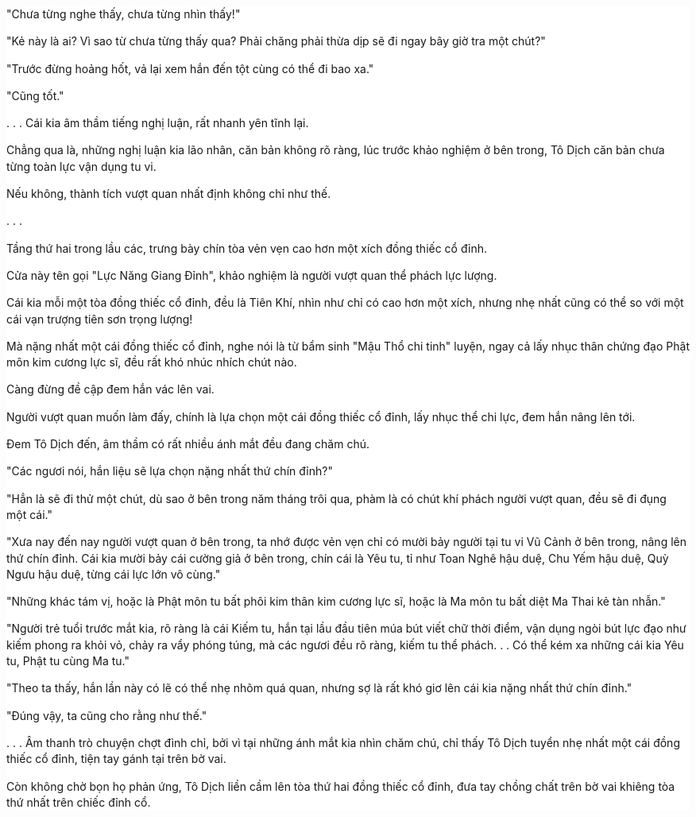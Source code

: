 "Chưa từng nghe thấy, chưa từng nhìn thấy!"

"Kẻ này là ai? Vì sao từ chưa từng thấy qua? Phải chăng phải thừa dịp sẽ đi ngay bây giờ tra một chút?"

"Trước đừng hoảng hốt, vả lại xem hắn đến tột cùng có thể đi bao xa."

"Cũng tốt."

. . . Cái kia âm thầm tiếng nghị luận, rất nhanh yên tĩnh lại.

Chẳng qua là, những nghị luận kia lão nhân, căn bản không rõ ràng, lúc trước khảo nghiệm ở bên trong, Tô Dịch căn bản chưa từng toàn lực vận dụng tu vi.

Nếu không, thành tích vượt quan nhất định không chỉ như thế.

. . .

Tầng thứ hai trong lầu các, trưng bày chín tòa vẻn vẹn cao hơn một xích đồng thiếc cổ đỉnh.

Cửa này tên gọi "Lực Năng Giang Đỉnh", khảo nghiệm là người vượt quan thể phách lực lượng.

Cái kia mỗi một tòa đồng thiếc cổ đỉnh, đều là Tiên Khí, nhìn như chỉ có cao hơn một xích, nhưng nhẹ nhất cũng có thể so với một cái vạn trượng tiên sơn trọng lượng!

Mà nặng nhất một cái đồng thiếc cổ đỉnh, nghe nói là từ bẩm sinh "Mậu Thổ chi tinh" luyện, ngay cả lấy nhục thân chứng đạo Phật môn kim cương lực sĩ, đều rất khó nhúc nhích chút nào.

Càng đừng đề cập đem hắn vác lên vai.

Người vượt quan muốn làm đấy, chính là lựa chọn một cái đồng thiếc cổ đỉnh, lấy nhục thể chi lực, đem hắn nâng lên tới.

Đem Tô Dịch đến, âm thầm có rất nhiều ánh mắt đều đang chăm chú.

"Các ngươi nói, hắn liệu sẽ lựa chọn nặng nhất thứ chín đỉnh?"

"Hẳn là sẽ đi thử một chút, dù sao ở bên trong năm tháng trôi qua, phàm là có chút khí phách người vượt quan, đều sẽ đi đụng một cái."

"Xưa nay đến nay người vượt quan ở bên trong, ta nhớ được vẻn vẹn chỉ có mười bảy người tại tu vi Vũ Cảnh ở bên trong, nâng lên thứ chín đỉnh. Cái kia mười bảy cái cường giả ở bên trong, chín cái là Yêu tu, tỉ như Toan Nghê hậu duệ, Chu Yếm hậu duệ, Quỳ Ngưu hậu duệ, từng cái lực lớn vô cùng."

"Những khác tám vị, hoặc là Phật môn tu bất phôi kim thân kim cương lực sĩ, hoặc là Ma môn tu bất diệt Ma Thai kẻ tàn nhẫn."

"Người trẻ tuổi trước mắt kia, rõ ràng là cái Kiếm tu, hắn tại lầu đầu tiên múa bút viết chữ thời điểm, vận dụng ngòi bút lực đạo như kiếm phong ra khỏi vỏ, chảy ra vẩy phóng túng, mà các ngươi đều rõ ràng, kiếm tu thể phách. . . Có thể kém xa những cái kia Yêu tu, Phật tu cùng Ma tu."

"Theo ta thấy, hắn lần này có lẽ có thể nhẹ nhõm quá quan, nhưng sợ là rất khó giơ lên cái kia nặng nhất thứ chín đỉnh."

"Đúng vậy, ta cũng cho rằng như thế."

. . . Âm thanh trò chuyện chợt đình chỉ, bởi vì tại những ánh mắt kia nhìn chăm chú, chỉ thấy Tô Dịch tuyển nhẹ nhất một cái đồng thiếc cổ đỉnh, tiện tay gánh tại trên bờ vai.

Còn không chờ bọn họ phản ứng, Tô Dịch liền cầm lên tòa thứ hai đồng thiếc cổ đỉnh, đưa tay chồng chất trên bờ vai khiêng tòa thứ nhất trên chiếc đỉnh cổ.
